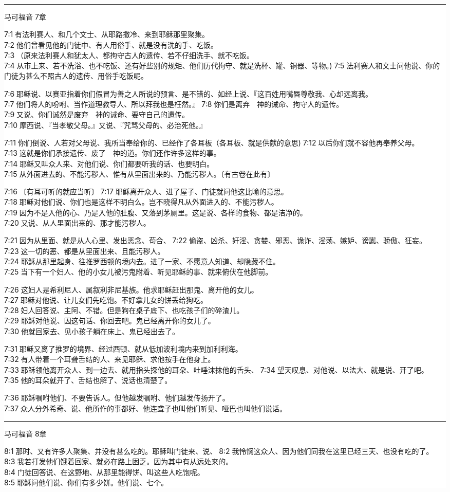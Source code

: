 ------------------------------------------

马可福音 7章   

7:1 有法利赛人、和几个文士、从耶路撒冷、来到耶稣那里聚集。  
7:2 他们曾看见他的门徒中、有人用俗手、就是没有洗的手、吃饭。  
7:3 （原来法利赛人和犹太人、都拘守古人的遗传、若不仔细洗手、就不吃饭。  
7:4 从市上来、若不洗浴、也不吃饭、还有好些别的规矩、他们历代拘守、就是洗杯、罐、铜器、等物。)
7:5 法利赛人和文士问他说、你的门徒为甚么不照古人的遗传、用俗手吃饭呢。  

7:6 耶稣说、以赛亚指着你们假冒为善之人所说的预言、是不错的、如经上说、『这百姓用嘴唇尊敬我、心却远离我。  
7:7 他们将人的吩咐、当作道理教导人、所以拜我也是枉然。』
7:8 你们是离弃　神的诫命、拘守人的遗传。  
7:9 又说、你们诚然是废弃　神的诫命、要守自己的遗传。  
7:10 摩西说、『当孝敬父母。』又说、『咒骂父母的、必治死他。』

7:11 你们倒说、人若对父母说、我所当奉给你的、已经作了各耳板（各耳板、就是供献的意思)
7:12 以后你们就不容他再奉养父母。  
7:13 这就是你们承接遗传、废了　神的道。你们还作许多这样的事。  
7:14 耶稣又叫众人来、对他们说、你们都要听我的话、也要明白。  
7:15 从外面进去的、不能污秽人、惟有从里面出来的、乃能污秽人。〔有古卷在此有〕

7:16 〔有耳可听的就应当听〕
7:17 耶稣离开众人、进了屋子、门徒就问他这比喻的意思。  
7:18 耶稣对他们说、你们也是这样不明白么。岂不晓得凡从外面进入的、不能污秽人。  
7:19 因为不是入他的心、乃是入他的肚腹、又落到茅厕里。这是说、各样的食物、都是洁净的。  
7:20 又说、从人里面出来的、那才能污秽人。  

7:21 因为从里面、就是从人心里、发出恶念、苟合、
7:22 偷盗、凶杀、奸淫、贪婪、邪恶、诡诈、淫荡、嫉妒、谤讟、骄傲、狂妄。  
7:23 这一切的恶、都是从里面出来、且能污秽人。  
7:24 耶稣从那里起身、往推罗西顿的境内去。进了一家、不愿意人知道、却隐藏不住。  
7:25 当下有一个妇人、他的小女儿被污鬼附着、听见耶稣的事、就来俯伏在他脚前。  

7:26 这妇人是希利尼人、属叙利非尼基族。他求耶稣赶出那鬼、离开他的女儿。  
7:27 耶稣对他说、让儿女们先吃饱。不好拿儿女的饼丢给狗吃。  
7:28 妇人回答说、主阿、不错。但是狗在桌子底下、也吃孩子们的碎渣儿。  
7:29 耶稣对他说、因这句话、你回去吧。鬼已经离开你的女儿了。  
7:30 他就回家去、见小孩子躺在床上、鬼已经出去了。  

7:31 耶稣又离了推罗的境界、经过西顿、就从低加波利境内来到加利利海。  
7:32 有人带着一个耳聋舌结的人、来见耶稣、求他按手在他身上。  
7:33 耶稣领他离开众人、到一边去、就用指头探他的耳朵、吐唾沫抹他的舌头、
7:34 望天叹息、对他说、以法大、就是说、开了吧。  
7:35 他的耳朵就开了、舌结也解了、说话也清楚了。  

7:36 耶稣嘱咐他们、不要告诉人。但他越发嘱咐、他们越发传扬开了。  
7:37 众人分外希奇、说、他所作的事都好、他连聋子也叫他们听见、哑巴也叫他们说话。  

------------------------------------------

马可福音 8章    

8:1 那时、又有许多人聚集、并没有甚么吃的。耶稣叫门徒来、说、
8:2 我怜悯这众人、因为他们同我在这里已经三天、也没有吃的了。  
8:3 我若打发他们饿着回家、就必在路上困乏。因为其中有从远处来的。  
8:4 门徒回答说、在这野地、从那里能得饼、叫这些人吃饱呢。  
8:5 耶稣问他们说、你们有多少饼。他们说、七个。  

